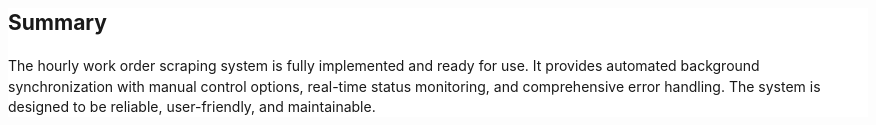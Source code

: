 ## Summary

The hourly work order scraping system is fully implemented and ready for use. It provides automated background synchronization with manual control options, real-time status monitoring, and comprehensive error handling. The system is designed to be reliable, user-friendly, and maintainable.